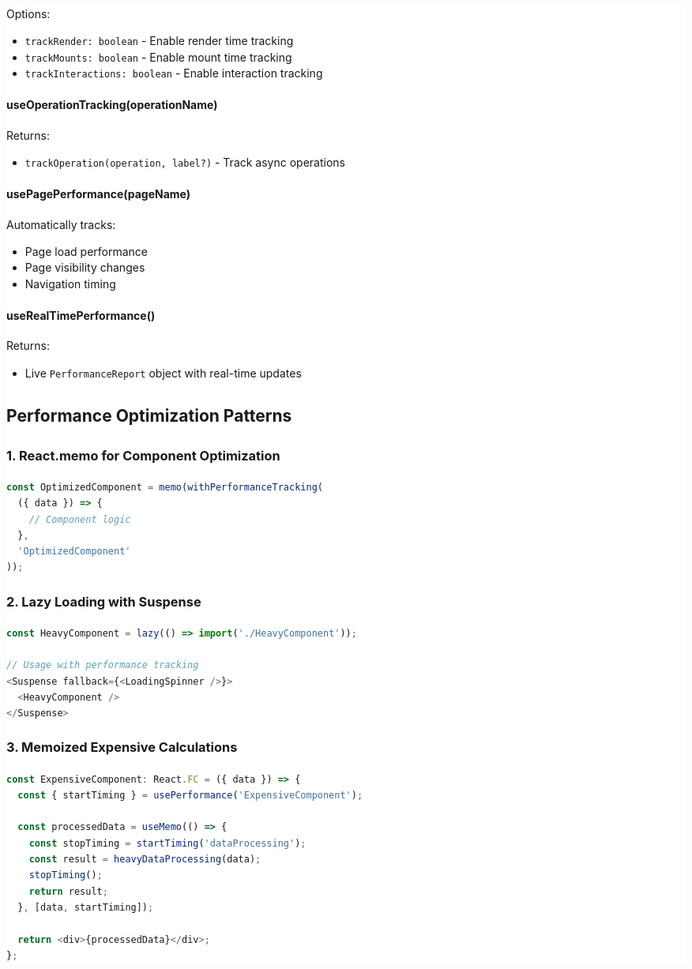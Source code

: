 Options:
- `trackRender: boolean` - Enable render time tracking
- `trackMounts: boolean` - Enable mount time tracking  
- `trackInteractions: boolean` - Enable interaction tracking

#### useOperationTracking(operationName)

Returns:
- `trackOperation(operation, label?)` - Track async operations

#### usePagePerformance(pageName)

Automatically tracks:
- Page load performance
- Page visibility changes
- Navigation timing

#### useRealTimePerformance()

Returns:
- Live `PerformanceReport` object with real-time updates

## Performance Optimization Patterns

### 1. React.memo for Component Optimization

```typescript
const OptimizedComponent = memo(withPerformanceTracking(
  ({ data }) => {
    // Component logic
  },
  'OptimizedComponent'
));
```

### 2. Lazy Loading with Suspense

```typescript
const HeavyComponent = lazy(() => import('./HeavyComponent'));

// Usage with performance tracking
<Suspense fallback={<LoadingSpinner />}>
  <HeavyComponent />
</Suspense>
```

### 3. Memoized Expensive Calculations

```typescript
const ExpensiveComponent: React.FC = ({ data }) => {
  const { startTiming } = usePerformance('ExpensiveComponent');
  
  const processedData = useMemo(() => {
    const stopTiming = startTiming('dataProcessing');
    const result = heavyDataProcessing(data);
    stopTiming();
    return result;
  }, [data, startTiming]);
  
  return <div>{processedData}</div>;
};
```
